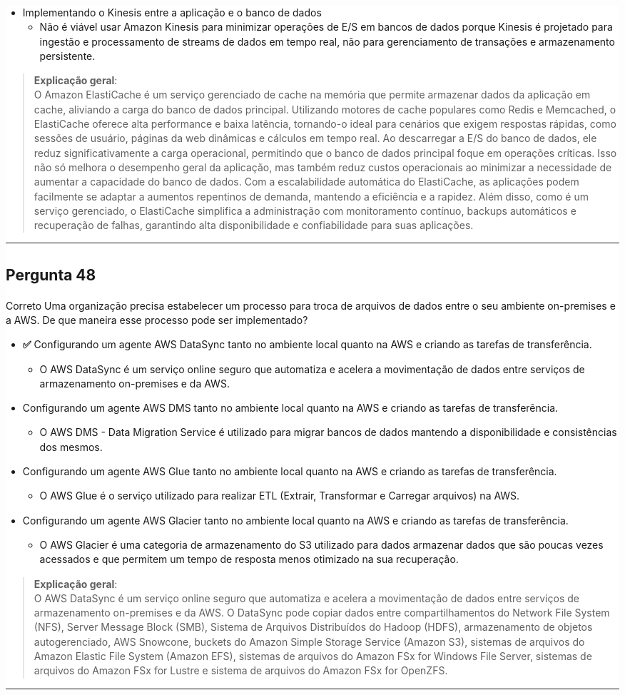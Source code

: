 - Implementando o Kinesis entre a aplicação e o banco de dados
    - Não é viável usar Amazon Kinesis para minimizar operações de E/S em bancos de dados porque Kinesis é projetado para ingestão e processamento de streams de dados em tempo real, não para gerenciamento de transações e armazenamento persistente.

> **Explicação geral**:  
> O Amazon ElastiCache é um serviço gerenciado de cache na memória que permite armazenar dados da aplicação em cache, aliviando a carga do banco de dados principal. Utilizando motores de cache populares como Redis e Memcached, o ElastiCache oferece alta performance e baixa latência, tornando-o ideal para cenários que exigem respostas rápidas, como sessões de usuário, páginas da web dinâmicas e cálculos em tempo real. Ao descarregar a E/S do banco de dados, ele reduz significativamente a carga operacional, permitindo que o banco de dados principal foque em operações críticas. Isso não só melhora o desempenho geral da aplicação, mas também reduz custos operacionais ao minimizar a necessidade de aumentar a capacidade do banco de dados. Com a escalabilidade automática do ElastiCache, as aplicações podem facilmente se adaptar a aumentos repentinos de demanda, mantendo a eficiência e a rapidez. Além disso, como é um serviço gerenciado, o ElastiCache simplifica a administração com monitoramento contínuo, backups automáticos e recuperação de falhas, garantindo alta disponibilidade e confiabilidade para suas aplicações.

---

## Pergunta 48
Correto
Uma organização precisa estabelecer um processo para troca de arquivos de dados entre o seu ambiente on-premises e a AWS. De que maneira esse processo pode ser implementado?

- **✅** Configurando um agente AWS DataSync tanto no ambiente local quanto na AWS e criando as tarefas de transferência.
    - O AWS DataSync é um serviço online seguro que automatiza e acelera a movimentação de dados entre serviços de armazenamento on-premises e da AWS.

- Configurando um agente AWS DMS tanto no ambiente local quanto na AWS e criando as tarefas de transferência.
    - O AWS DMS - Data Migration Service é utilizado para migrar bancos de dados mantendo a disponibilidade e consistências dos mesmos.

- Configurando um agente AWS Glue tanto no ambiente local quanto na AWS e criando as tarefas de transferência.
    - O AWS Glue é o serviço utilizado para realizar ETL (Extrair, Transformar e Carregar arquivos) na AWS.

- Configurando um agente AWS Glacier tanto no ambiente local quanto na AWS e criando as tarefas de transferência.
    - O AWS Glacier é uma categoria de armazenamento do S3 utilizado para dados armazenar dados que são poucas vezes acessados e que permitem um tempo de resposta menos otimizado na sua recuperação.

> **Explicação geral**:  
> O AWS DataSync é um serviço online seguro que automatiza e acelera a movimentação de dados entre serviços de armazenamento on-premises e da AWS. O DataSync pode copiar dados entre compartilhamentos do Network File System (NFS), Server Message Block (SMB), Sistema de Arquivos Distribuídos do Hadoop (HDFS), armazenamento de objetos autogerenciado, AWS Snowcone, buckets do Amazon Simple Storage Service (Amazon S3), sistemas de arquivos do Amazon Elastic File System (Amazon EFS), sistemas de arquivos do Amazon FSx for Windows File Server, sistemas de arquivos do Amazon FSx for Lustre e sistema de arquivos do Amazon FSx for OpenZFS.

---